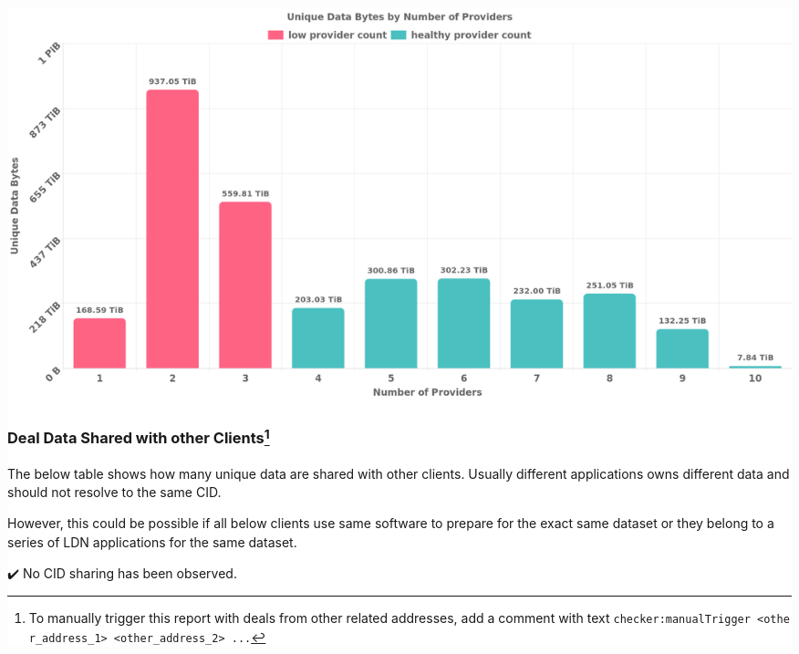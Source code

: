 <img src="https://raw.githubusercontent.com/data-preservation-programs/filplus-checker-assets/main/filecoin-project/filecoin-plus-large-datasets/issues/2029/1712569911046.png"/>

### Deal Data Shared with other Clients[^3]
The below table shows how many unique data are shared with other clients.
Usually different applications owns different data and should not resolve to the same CID.

However, this could be possible if all below clients use same software to prepare for the exact same dataset or they belong to a series of LDN applications for the same dataset.

✔️ No CID sharing has been observed.

[^1]: To manually trigger this report, add a comment with text `checker:manualTrigger`

[^2]: Deals from those addresses are combined into this report as they are specified with `checker:manualTrigger`

[^3]: To manually trigger this report with deals from other related addresses, add a comment with text `checker:manualTrigger <other_address_1> <other_address_2> ...`
